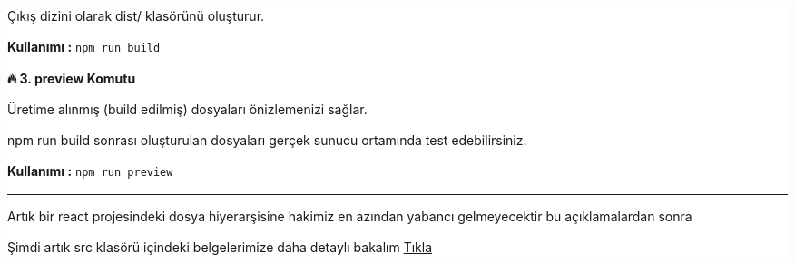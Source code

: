 Çıkış dizini olarak dist/ klasörünü oluşturur.

**Kullanımı :** `npm run build`

**🔥 3. preview Komutu**

Üretime alınmış (build edilmiş) dosyaları önizlemenizi sağlar.

npm run build sonrası oluşturulan dosyaları gerçek sunucu ortamında test edebilirsiniz.

**Kullanımı :** `npm run preview`

---

Artık bir react projesindeki dosya hiyerarşisine hakimiz en azından yabancı gelmeyecektir bu açıklamalardan sonra

Şimdi artık src klasörü içindeki belgelerimize daha detaylı bakalım [Tıkla](./lesson1_1.md)